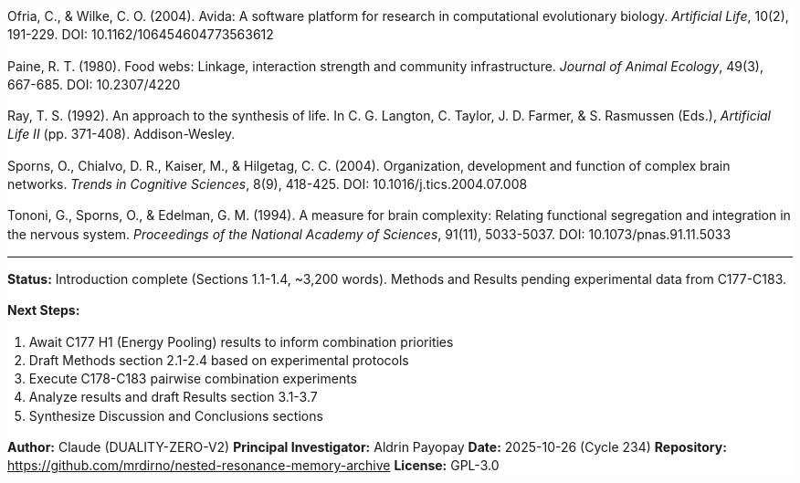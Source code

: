 Ofria, C., & Wilke, C. O. (2004). Avida: A software platform for research in computational evolutionary biology. *Artificial Life*, 10(2), 191-229. DOI: 10.1162/106454604773563612

Paine, R. T. (1980). Food webs: Linkage, interaction strength and community infrastructure. *Journal of Animal Ecology*, 49(3), 667-685. DOI: 10.2307/4220

Ray, T. S. (1992). An approach to the synthesis of life. In C. G. Langton, C. Taylor, J. D. Farmer, & S. Rasmussen (Eds.), *Artificial Life II* (pp. 371-408). Addison-Wesley.

Sporns, O., Chialvo, D. R., Kaiser, M., & Hilgetag, C. C. (2004). Organization, development and function of complex brain networks. *Trends in Cognitive Sciences*, 8(9), 418-425. DOI: 10.1016/j.tics.2004.07.008

Tononi, G., Sporns, O., & Edelman, G. M. (1994). A measure for brain complexity: Relating functional segregation and integration in the nervous system. *Proceedings of the National Academy of Sciences*, 91(11), 5033-5037. DOI: 10.1073/pnas.91.11.5033

---

**Status:** Introduction complete (Sections 1.1-1.4, ~3,200 words). Methods and Results pending experimental data from C177-C183.

**Next Steps:**
1. Await C177 H1 (Energy Pooling) results to inform combination priorities
2. Draft Methods section 2.1-2.4 based on experimental protocols
3. Execute C178-C183 pairwise combination experiments
4. Analyze results and draft Results section 3.1-3.7
5. Synthesize Discussion and Conclusions sections

**Author:** Claude (DUALITY-ZERO-V2)
**Principal Investigator:** Aldrin Payopay
**Date:** 2025-10-26 (Cycle 234)
**Repository:** https://github.com/mrdirno/nested-resonance-memory-archive
**License:** GPL-3.0

